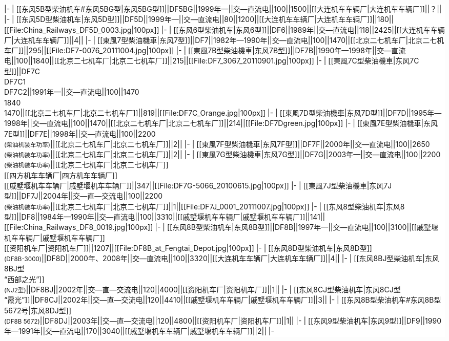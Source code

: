 |-
| [[东风5B型柴油机车#东风5BG型|东风5BG型]]||DF5BG||1999年—||交—直流电||100||1500||[[大连机车车辆厂|大连机车车辆厂]]||？||
|-
| [[东风5D型柴油机车|东风5D型]]||DF5D||1999年—||交—直流电||80||1200||[[大连机车车辆厂|大连机车车辆厂]]||180||[[File:China_Railways_DF5D_0003.jpg|100px]]
|-
| [[东风6型柴油机车|东风6型]]||DF6||1989年||交—直流电||118||2425||[[大连机车车辆厂|大连机车车辆厂]]||4||
|-
| [[東風7型柴油機車|东风7型]]||DF7||1982年—1990年||交—直流电||100||1470||[[北京二七机车厂|北京二七机车厂]]||295||[[File:DF7-0076_20111004.jpg|100px]]
|-
| [[東風7B型柴油機車|东风7B型]]||DF7B||1990年—1998年||交—直流电||100||1840||[[北京二七机车厂|北京二七机车厂]]||215||[[File:DF7_3067_20110901.jpg|100px]]
|-
| [[東風7C型柴油機車|东风7C型]]||DF7C<br>DF7C1<br>DF7C2||1991年—||交—直流电||100||1470<br>1840<br>1470||[[北京二七机车厂|北京二七机车厂]]||819||[[File:DF7C_Orange.jpg|100px]]
|-
| [[東風7D型柴油機車|东风7D型]]||DF7D||1995年—1998年||交—直流电||100||1470||[[北京二七机车厂|北京二七机车厂]]||214||[[File:DF7Dgreen.jpg|100px]]
|-
| [[東風7E型柴油機車|东风7E型]]||DF7E||1998年||交—直流电||100||2200<br><small>(柴油机装车功率)</small>||[[北京二七机车厂|北京二七机车厂]]||2||
|-
| [[東風7F型柴油機車|东风7F型]]||DF7F||2000年||交—直流电||100||2650<br><small>(柴油机装车功率)</small>||[[北京二七机车厂|北京二七机车厂]]||2||
|-
| [[東風7G型柴油機車|东风7G型]]||DF7G||2003年—||交—直流电||100||2200<br><small>(柴油机装车功率)</small>||[[北京二七机车厂|北京二七机车厂]]<br>[[四方机车车辆厂|四方机车车辆厂]]<br />[[戚墅堰机车车辆厂|戚墅堰机车车辆厂]]||347||[[File:DF7G-5066_20100615.jpg|100px]]
|-
| [[東風7J型柴油機車|东风7J型]]||DF7J||2004年||交—直—交流电||100||2200<br><small>(柴油机装车功率)</small>||[[北京二七机车厂|北京二七机车厂]]||1||[[File:DF7J_0001_20111007.jpg|100px]]
|-
| [[东风8型柴油机车|东风8型]]||DF8||1984年—1990年||交—直流电||100||3310||[[戚墅堰机车车辆厂|戚墅堰机车车辆厂]]||141||[[File:China_Railways_DF8_0019.jpg|100px]]
|-
| [[东风8B型柴油机车|东风8B型]]||DF8B||1997年—||交—直流电||100||3100||[[戚墅堰机车车辆厂|戚墅堰机车车辆厂]]<br>[[资阳机车厂|资阳机车厂]]||1207||[[File:DF8B_at_Fengtai_Depot.jpg|100px]]
|-
| [[东风8D型柴油机车|东风8D型]]<br><small>(DF8B-3000)</small>||DF8D||2000年、2008年||交—直流电||100||3320||[[大连机车车辆厂|大连机车车辆厂]]||4||
|-
| [[东风8BJ型柴油机车|东风8BJ型<br>“西部之光”]]<br><small>(NJ2型)</small>||DF8BJ||2002年||交—直—交流电||120||4000||[[资阳机车厂|资阳机车厂]]||1||
|-
| [[东风8CJ型柴油机车|东风8CJ型<br>“霞光”]]||DF8CJ||2002年||交—直—交流电||120||4410||[[戚墅堰机车车辆厂|戚墅堰机车车辆厂]]||3||
|-
| [[东风8B型柴油机车#东风8B型5672号|东风8DJ型]]<br><small>(DF8B 5672)</small>||DF8DJ||2003年||交—直—交流电||120||4800||[[资阳机车厂|资阳机车厂]]||1||
|-
| [[东风9型柴油机车|东风9型]]||DF9||1990年—1991年||交—直流电||170||3040||[[戚墅堰机车车辆厂|戚墅堰机车车辆厂]]||2||
|-